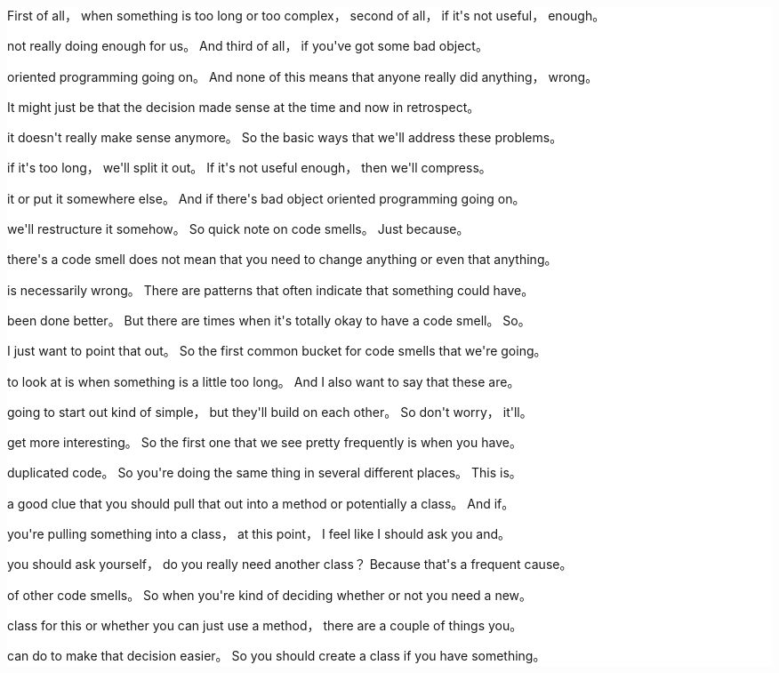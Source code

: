  First of all， when something is too long or too complex， second of all， if it's not useful， enough。

 not really doing enough for us。 And third of all， if you've got some bad object。

 oriented programming going on。 And none of this means that anyone really did anything， wrong。

 It might just be that the decision made sense at the time and now in retrospect。

 it doesn't really make sense anymore。 So the basic ways that we'll address these problems。

 if it's too long， we'll split it out。 If it's not useful enough， then we'll compress。

 it or put it somewhere else。 And if there's bad object oriented programming going on。

 we'll restructure it somehow。 So quick note on code smells。 Just because。

 there's a code smell does not mean that you need to change anything or even that anything。

 is necessarily wrong。 There are patterns that often indicate that something could have。

 been done better。 But there are times when it's totally okay to have a code smell。 So。

 I just want to point that out。 So the first common bucket for code smells that we're going。

 to look at is when something is a little too long。 And I also want to say that these are。

 going to start out kind of simple， but they'll build on each other。 So don't worry， it'll。

 get more interesting。 So the first one that we see pretty frequently is when you have。

 duplicated code。 So you're doing the same thing in several different places。 This is。

 a good clue that you should pull that out into a method or potentially a class。 And if。

 you're pulling something into a class， at this point， I feel like I should ask you and。

 you should ask yourself， do you really need another class？ Because that's a frequent cause。

 of other code smells。 So when you're kind of deciding whether or not you need a new。

 class for this or whether you can just use a method， there are a couple of things you。

 can do to make that decision easier。 So you should create a class if you have something。


